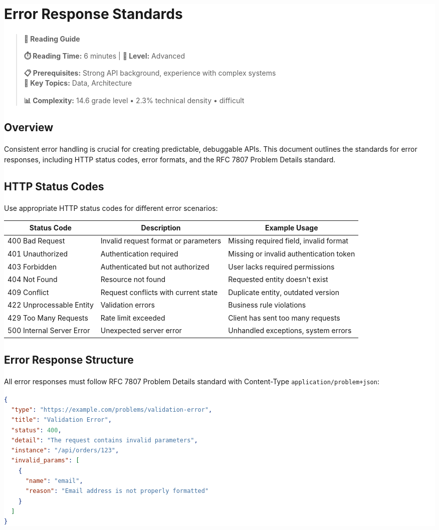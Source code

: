 # Error Response Standards

> **📖 Reading Guide**
> 
> **⏱️ Reading Time:** 6 minutes | **🔴 Level:** Advanced
> 
> **📋 Prerequisites:** Strong API background, experience with complex systems  
> **🎯 Key Topics:** Data, Architecture
> 
> **📊 Complexity:** 14.6 grade level • 2.3% technical density • difficult

## Overview

Consistent error handling is crucial for creating predictable, debuggable APIs. This document outlines the standards for error responses, including HTTP status codes, error formats, and the RFC 7807 Problem Details standard.

## HTTP Status Codes

Use appropriate HTTP status codes for different error scenarios:

| Status Code | Description | Example Usage |
|-------------|-------------|---------------|
| 400 Bad Request | Invalid request format or parameters | Missing required field, invalid format |
| 401 Unauthorized | Authentication required | Missing or invalid authentication token |
| 403 Forbidden | Authenticated but not authorized | User lacks required permissions |
| 404 Not Found | Resource not found | Requested entity doesn't exist |
| 409 Conflict | Request conflicts with current state | Duplicate entity, outdated version |
| 422 Unprocessable Entity | Validation errors | Business rule violations |
| 429 Too Many Requests | Rate limit exceeded | Client has sent too many requests |
| 500 Internal Server Error | Unexpected server error | Unhandled exceptions, system errors |

## Error Response Structure

All error responses must follow RFC 7807 Problem Details standard with Content-Type `application/problem+json`:

```json
{
  "type": "https://example.com/problems/validation-error",
  "title": "Validation Error",
  "status": 400,
  "detail": "The request contains invalid parameters",
  "instance": "/api/orders/123",
  "invalid_params": [
    {
      "name": "email",
      "reason": "Email address is not properly formatted"
    }
  ]
}
```
